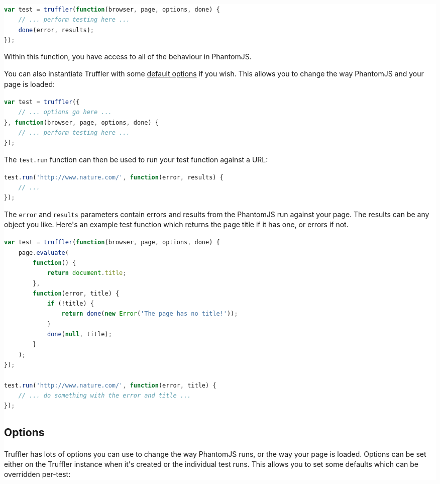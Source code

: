 ```js
var test = truffler(function(browser, page, options, done) {
    // ... perform testing here ...
    done(error, results);
});
```

Within this function, you have access to all of the behaviour in PhantomJS.

You can also instantiate Truffler with some [default options](#options) if you wish. This allows you to change the way PhantomJS and your page is loaded:

```js
var test = truffler({
    // ... options go here ...
}, function(browser, page, options, done) {
    // ... perform testing here ...
});
```

The `test.run` function can then be used to run your test function against a URL:

```js
test.run('http://www.nature.com/', function(error, results) {
    // ...
});
```

The `error` and `results` parameters contain errors and results from the PhantomJS run against your page. The results can be any object you like. Here's an example test function which returns the page title if it has one, or errors if not.

```js
var test = truffler(function(browser, page, options, done) {
    page.evaluate(
        function() {
            return document.title;
        },
        function(error, title) {
            if (!title) {
                return done(new Error('The page has no title!'));
            }
            done(null, title);
        }
    );
});

test.run('http://www.nature.com/', function(error, title) {
    // ... do something with the error and title ...
});
```


Options
-------

Truffler has lots of options you can use to change the way PhantomJS runs, or the way your page is loaded. Options can be set either on the Truffler instance when it's created or the individual test runs. This allows you to set some defaults which can be overridden per-test:
